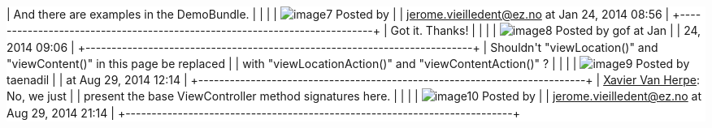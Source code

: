 | And there are examples in the DemoBundle.                                |
|                                                                          |
| ![image7](images/icons/contenttypes/comment_16.png) Posted by            |
| <jerome.vieilledent@ez.no> at Jan 24, 2014 08:56                         |
+--------------------------------------------------------------------------+
| Got it. Thanks!                                                          |
|                                                                          |
| ![image8](images/icons/contenttypes/comment_16.png) Posted by gof at Jan |
| 24, 2014 09:06                                                           |
+--------------------------------------------------------------------------+
| Shouldn't "viewLocation()" and "viewContent()" in this page be replaced  |
| with "viewLocationAction()" and "viewContentAction()" ?                  |
|                                                                          |
| ![image9](images/icons/contenttypes/comment_16.png) Posted by taenadil   |
| at Aug 29, 2014 12:14                                                    |
+--------------------------------------------------------------------------+
| [Xavier Van Herpe](https://doc.ez.no/display/~taenadil): No, we just     |
| present the base ViewController method signatures here.                  |
|                                                                          |
| ![image10](images/icons/contenttypes/comment_16.png) Posted by           |
| <jerome.vieilledent@ez.no> at Aug 29, 2014 21:14                         |
+--------------------------------------------------------------------------+



